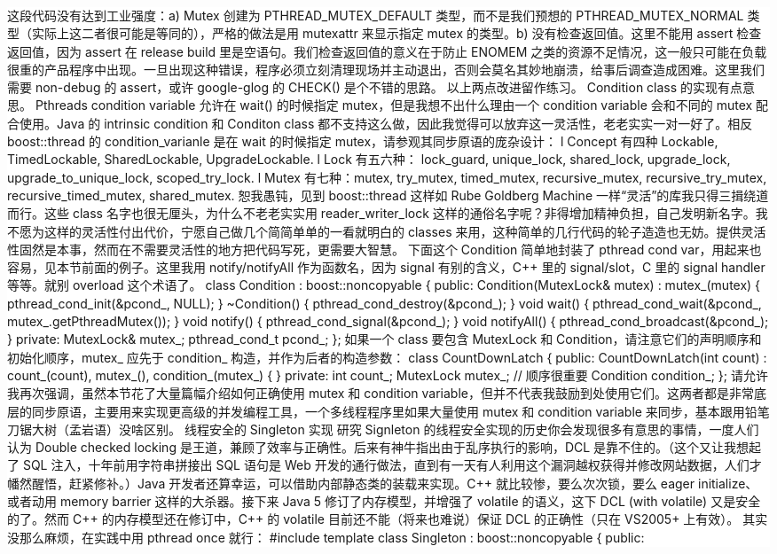 这段代码没有达到工业强度：a) Mutex 创建为 PTHREAD_MUTEX_DEFAULT 类型，而不是我们预想的 PTHREAD_MUTEX_NORMAL 类型（实际上这二者很可能是等同的），严格的做法是用 mutexattr 来显示指定 mutex 的类型。b) 没有检查返回值。这里不能用 assert 检查返回值，因为 assert 在 release build 里是空语句。我们检查返回值的意义在于防止 ENOMEM 之类的资源不足情况，这一般只可能在负载很重的产品程序中出现。一旦出现这种错误，程序必须立刻清理现场并主动退出，否则会莫名其妙地崩溃，给事后调查造成困难。这里我们需要
 non-debug 的 assert，或许 google-glog 的 CHECK() 是个不错的思路。
以上两点改进留作练习。
Condition class 的实现有点意思。
Pthreads condition variable 允许在 wait() 的时候指定 mutex，但是我想不出什么理由一个 condition variable 会和不同的 mutex 配合使用。Java 的 intrinsic condition 和 Conditon class 都不支持这么做，因此我觉得可以放弃这一灵活性，老老实实一对一好了。相反 boost::thread 的 condition_varianle 是在 wait 的时候指定 mutex，请参观其同步原语的庞杂设计：
l Concept 有四种 Lockable, TimedLockable, SharedLockable, UpgradeLockable.
l Lock 有五六种： lock_guard, unique_lock, shared_lock, upgrade_lock, upgrade_to_unique_lock, scoped_try_lock.
l Mutex 有七种：mutex, try_mutex, timed_mutex, recursive_mutex, recursive_try_mutex, recursive_timed_mutex, shared_mutex.
恕我愚钝，见到 boost::thread 这样如 Rube Goldberg Machine 一样“灵活”的库我只得三揖绕道而行。这些 class 名字也很无厘头，为什么不老老实实用 reader_writer_lock 这样的通俗名字呢？非得增加精神负担，自己发明新名字。我不愿为这样的灵活性付出代价，宁愿自己做几个简简单单的一看就明白的 classes 来用，这种简单的几行代码的轮子造造也无妨。提供灵活性固然是本事，然而在不需要灵活性的地方把代码写死，更需要大智慧。
下面这个 Condition 简单地封装了 pthread cond var，用起来也容易，见本节前面的例子。这里我用 notify/notifyAll 作为函数名，因为 signal 有别的含义，C++ 里的 signal/slot，C 里的 signal handler 等等。就别 overload 这个术语了。
class Condition : boost::noncopyable
{
public:
Condition(MutexLock& mutex) : mutex_(mutex)
{ pthread_cond_init(&pcond_, NULL); }
~Condition()
{ pthread_cond_destroy(&pcond_); }
void wait()
{ pthread_cond_wait(&pcond_, mutex_.getPthreadMutex()); }
void notify()
{ pthread_cond_signal(&pcond_); }
void notifyAll()
{ pthread_cond_broadcast(&pcond_); }
private:
MutexLock& mutex_;
pthread_cond_t pcond_;
};
如果一个 class 要包含 MutexLock 和 Condition，请注意它们的声明顺序和初始化顺序，mutex_ 应先于 condition_ 构造，并作为后者的构造参数：
class CountDownLatch
{
public:
CountDownLatch(int count)
: count_(count),
mutex_(),
condition_(mutex_)
{ }
private:
int count_;
MutexLock mutex_; // 顺序很重要
Condition condition_;
};
请允许我再次强调，虽然本节花了大量篇幅介绍如何正确使用 mutex 和 condition variable，但并不代表我鼓励到处使用它们。这两者都是非常底层的同步原语，主要用来实现更高级的并发编程工具，一个多线程程序里如果大量使用 mutex 和 condition variable 来同步，基本跟用铅笔刀锯大树（孟岩语）没啥区别。
线程安全的 Singleton 实现
研究 Signleton 的线程安全实现的历史你会发现很多有意思的事情，一度人们认为 Double checked locking 是王道，兼顾了效率与正确性。后来有神牛指出由于乱序执行的影响，DCL 是靠不住的。（这个又让我想起了 SQL 注入，十年前用字符串拼接出 SQL 语句是 Web 开发的通行做法，直到有一天有人利用这个漏洞越权获得并修改网站数据，人们才幡然醒悟，赶紧修补。）Java 开发者还算幸运，可以借助内部静态类的装载来实现。C++ 就比较惨，要么次次锁，要么 eager initialize、或者动用
 memory barrier 这样的大杀器。接下来 Java 5 修订了内存模型，并增强了 volatile 的语义，这下 DCL (with volatile) 又是安全的了。然而 C++ 的内存模型还在修订中，C++ 的 volatile 目前还不能（将来也难说）保证 DCL 的正确性（只在 VS2005+ 上有效）。
其实没那么麻烦，在实践中用 pthread once 就行：
#include
template
class Singleton : boost::noncopyable
{
public: